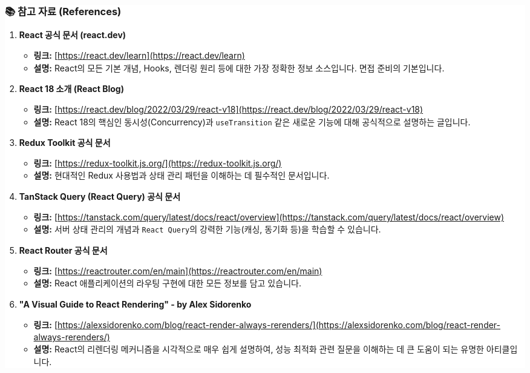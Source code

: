 
### 📚 참고 자료 (References)
1.  **React 공식 문서 (react.dev)**
    *   **링크:** [https://react.dev/learn](https://react.dev/learn)
    *   **설명:** React의 모든 기본 개념, Hooks, 렌더링 원리 등에 대한 가장 정확한 정보 소스입니다. 면접 준비의 기본입니다.

2.  **React 18 소개 (React Blog)**
    *   **링크:** [https://react.dev/blog/2022/03/29/react-v18](https://react.dev/blog/2022/03/29/react-v18)
    *   **설명:** React 18의 핵심인 동시성(Concurrency)과 `useTransition` 같은 새로운 기능에 대해 공식적으로 설명하는 글입니다.

3.  **Redux Toolkit 공식 문서**
    *   **링크:** [https://redux-toolkit.js.org/](https://redux-toolkit.js.org/)
    *   **설명:** 현대적인 Redux 사용법과 상태 관리 패턴을 이해하는 데 필수적인 문서입니다.

4.  **TanStack Query (React Query) 공식 문서**
    *   **링크:** [https://tanstack.com/query/latest/docs/react/overview](https://tanstack.com/query/latest/docs/react/overview)
    *   **설명:** 서버 상태 관리의 개념과 `React Query`의 강력한 기능(캐싱, 동기화 등)을 학습할 수 있습니다.

5.  **React Router 공식 문서**
    *   **링크:** [https://reactrouter.com/en/main](https://reactrouter.com/en/main)
    *   **설명:** React 애플리케이션의 라우팅 구현에 대한 모든 정보를 담고 있습니다.

6.  **"A Visual Guide to React Rendering" - by Alex Sidorenko**
    *   **링크:** [https://alexsidorenko.com/blog/react-render-always-rerenders/](https://alexsidorenko.com/blog/react-render-always-rerenders/)
    *   **설명:** React의 리렌더링 메커니즘을 시각적으로 매우 쉽게 설명하여, 성능 최적화 관련 질문을 이해하는 데 큰 도움이 되는 유명한 아티클입니다.
